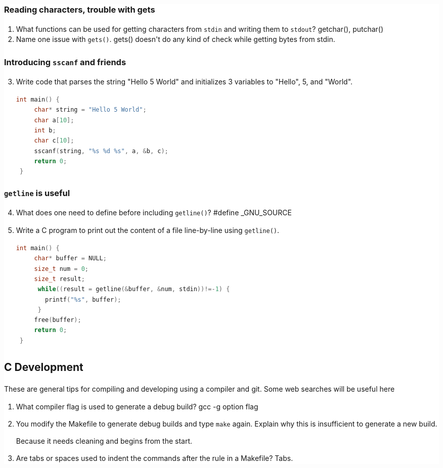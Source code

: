 ### Reading characters, trouble with gets
1. What functions can be used for getting characters from `stdin` and writing them to `stdout`? getchar(), putchar()
2. Name one issue with `gets()`. gets() doesn't do any kind of check while getting bytes from stdin.
### Introducing `sscanf` and friends
3. Write code that parses the string "Hello 5 World" and initializes 3 variables to "Hello", 5, and "World".

   ```c
   int main() {  
   	    char* string = "Hello 5 World";  
   	    char a[10];  
   	    int b;  
   	    char c[10];  
   	    sscanf(string, "%s %d %s", a, &b, c);   
   	    return 0;  
   	} 
   ```

   
### `getline` is useful
4. What does one need to define before including `getline()`? \#define _GNU_SOURCE

5. Write a C program to print out the content of a file line-by-line using `getline()`.

   ```c
   int main() {  
   	    char* buffer = NULL;  
   	    size_t num = 0;
   	    size_t result;  
         while((result = getline(&buffer, &num, stdin))!=-1) {
           printf("%s", buffer);
         }
   	    free(buffer);  
   	    return 0; 
   	}  
   ```

   

## C Development

These are general tips for compiling and developing using a compiler and git. Some web searches will be useful here

1. What compiler flag is used to generate a debug build? gcc -g option flag

2. You modify the Makefile to generate debug builds and type `make` again. Explain why this is insufficient to generate a new build. 

   Because it needs cleaning and begins from the start.

3. Are tabs or spaces used to indent the commands after the rule in a Makefile? Tabs.
